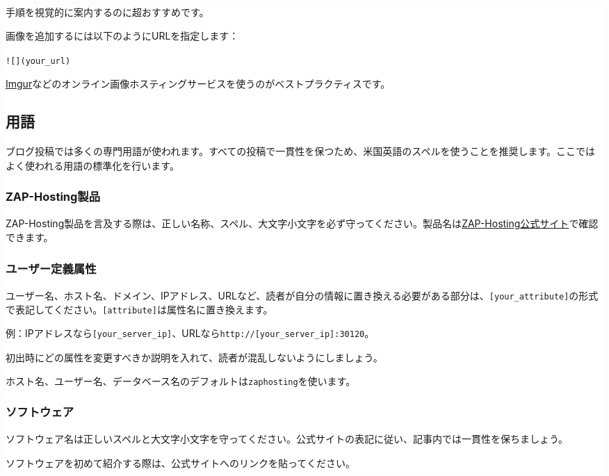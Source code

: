 手順を視覚的に案内するのに超おすすめです。

画像を追加するには以下のようにURLを指定します：

```
![](your_url)
```

[Imgur](https://imgur.com/)などのオンライン画像ホスティングサービスを使うのがベストプラクティスです。

## 用語

ブログ投稿では多くの専門用語が使われます。すべての投稿で一貫性を保つため、米国英語のスペルを使うことを推奨します。ここではよく使われる用語の標準化を行います。

### ZAP-Hosting製品

ZAP-Hosting製品を言及する際は、正しい名称、スペル、大文字小文字を必ず守ってください。製品名は[ZAP-Hosting公式サイト](https://zap-hosting.com)で確認できます。

### ユーザー定義属性

ユーザー名、ホスト名、ドメイン、IPアドレス、URLなど、読者が自分の情報に置き換える必要がある部分は、`[your_attribute]`の形式で表記してください。`[attribute]`は属性名に置き換えます。

例：IPアドレスなら`[your_server_ip]`、URLなら`http://[your_server_ip]:30120`。

初出時にどの属性を変更すべきか説明を入れて、読者が混乱しないようにしましょう。

ホスト名、ユーザー名、データベース名のデフォルトは`zaphosting`を使います。

### ソフトウェア

ソフトウェア名は正しいスペルと大文字小文字を守ってください。公式サイトの表記に従い、記事内では一貫性を保ちましょう。

ソフトウェアを初めて紹介する際は、公式サイトへのリンクを貼ってください。